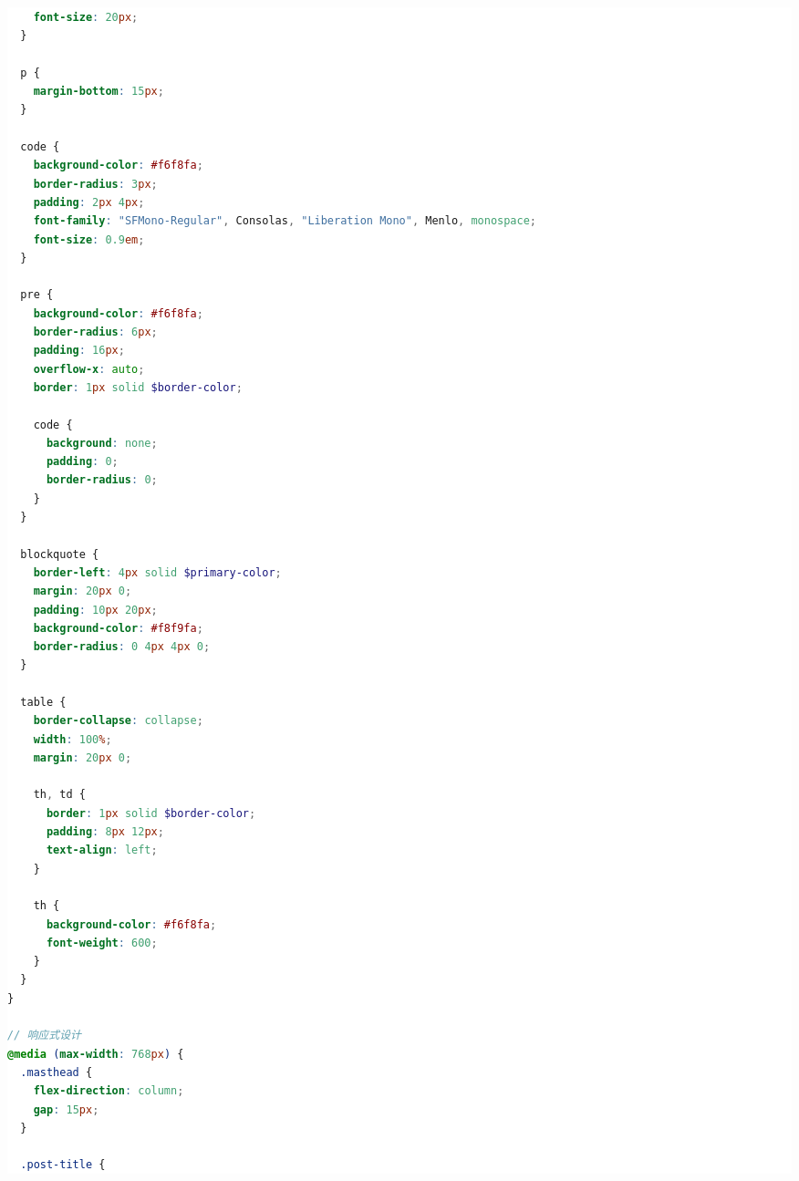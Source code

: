 ```scss
    font-size: 20px;
  }
  
  p {
    margin-bottom: 15px;
  }
  
  code {
    background-color: #f6f8fa;
    border-radius: 3px;
    padding: 2px 4px;
    font-family: "SFMono-Regular", Consolas, "Liberation Mono", Menlo, monospace;
    font-size: 0.9em;
  }
  
  pre {
    background-color: #f6f8fa;
    border-radius: 6px;
    padding: 16px;
    overflow-x: auto;
    border: 1px solid $border-color;
    
    code {
      background: none;
      padding: 0;
      border-radius: 0;
    }
  }
  
  blockquote {
    border-left: 4px solid $primary-color;
    margin: 20px 0;
    padding: 10px 20px;
    background-color: #f8f9fa;
    border-radius: 0 4px 4px 0;
  }
  
  table {
    border-collapse: collapse;
    width: 100%;
    margin: 20px 0;
    
    th, td {
      border: 1px solid $border-color;
      padding: 8px 12px;
      text-align: left;
    }
    
    th {
      background-color: #f6f8fa;
      font-weight: 600;
    }
  }
}

// 响应式设计
@media (max-width: 768px) {
  .masthead {
    flex-direction: column;
    gap: 15px;
  }
  
  .post-title {
```